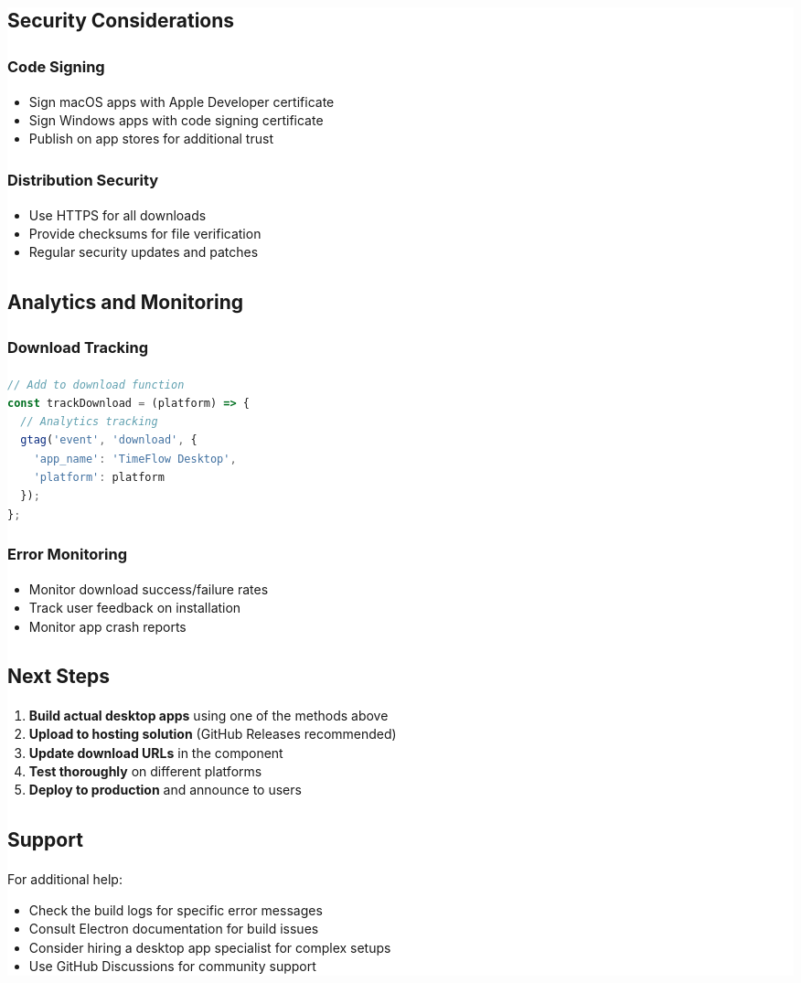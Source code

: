 ## Security Considerations

### Code Signing
- Sign macOS apps with Apple Developer certificate
- Sign Windows apps with code signing certificate
- Publish on app stores for additional trust

### Distribution Security
- Use HTTPS for all downloads
- Provide checksums for file verification
- Regular security updates and patches

## Analytics and Monitoring

### Download Tracking
```javascript
// Add to download function
const trackDownload = (platform) => {
  // Analytics tracking
  gtag('event', 'download', {
    'app_name': 'TimeFlow Desktop',
    'platform': platform
  });
};
```

### Error Monitoring
- Monitor download success/failure rates
- Track user feedback on installation
- Monitor app crash reports

## Next Steps

1. **Build actual desktop apps** using one of the methods above
2. **Upload to hosting solution** (GitHub Releases recommended)
3. **Update download URLs** in the component
4. **Test thoroughly** on different platforms
5. **Deploy to production** and announce to users

## Support

For additional help:
- Check the build logs for specific error messages
- Consult Electron documentation for build issues
- Consider hiring a desktop app specialist for complex setups
- Use GitHub Discussions for community support 